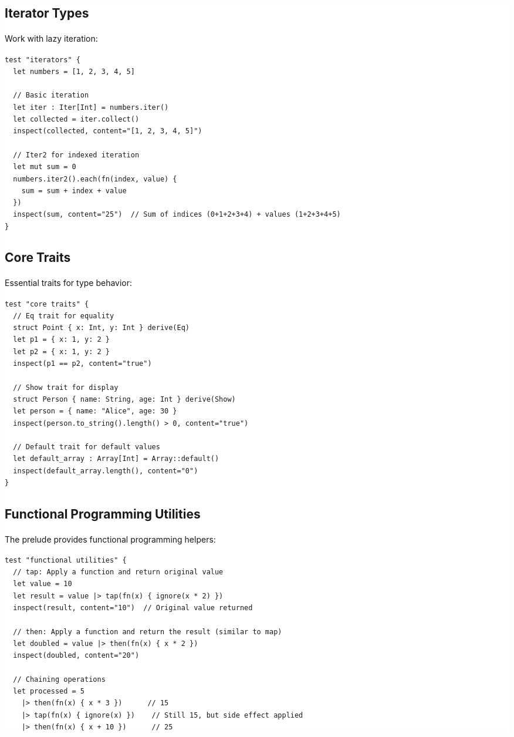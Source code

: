 ## Iterator Types

Work with lazy iteration:

```moonbit
test "iterators" {
  let numbers = [1, 2, 3, 4, 5]
  
  // Basic iteration
  let iter : Iter[Int] = numbers.iter()
  let collected = iter.collect()
  inspect(collected, content="[1, 2, 3, 4, 5]")
  
  // Iter2 for indexed iteration
  let mut sum = 0
  numbers.iter2().each(fn(index, value) {
    sum = sum + index + value
  })
  inspect(sum, content="25")  // Sum of indices (0+1+2+3+4) + values (1+2+3+4+5)
}
```

## Core Traits

Essential traits for type behavior:

```moonbit
test "core traits" {
  // Eq trait for equality
  struct Point { x: Int, y: Int } derive(Eq)
  let p1 = { x: 1, y: 2 }
  let p2 = { x: 1, y: 2 }
  inspect(p1 == p2, content="true")
  
  // Show trait for display
  struct Person { name: String, age: Int } derive(Show)
  let person = { name: "Alice", age: 30 }
  inspect(person.to_string().length() > 0, content="true")
  
  // Default trait for default values
  let default_array : Array[Int] = Array::default()
  inspect(default_array.length(), content="0")
}
```

## Functional Programming Utilities

The prelude provides functional programming helpers:

```moonbit
test "functional utilities" {
  // tap: Apply a function and return original value
  let value = 10
  let result = value |> tap(fn(x) { ignore(x * 2) })
  inspect(result, content="10")  // Original value returned
  
  // then: Apply a function and return the result (similar to map)
  let doubled = value |> then(fn(x) { x * 2 })
  inspect(doubled, content="20")
  
  // Chaining operations
  let processed = 5 
    |> then(fn(x) { x * 3 })      // 15
    |> tap(fn(x) { ignore(x) })    // Still 15, but side effect applied
    |> then(fn(x) { x + 10 })      // 25
```